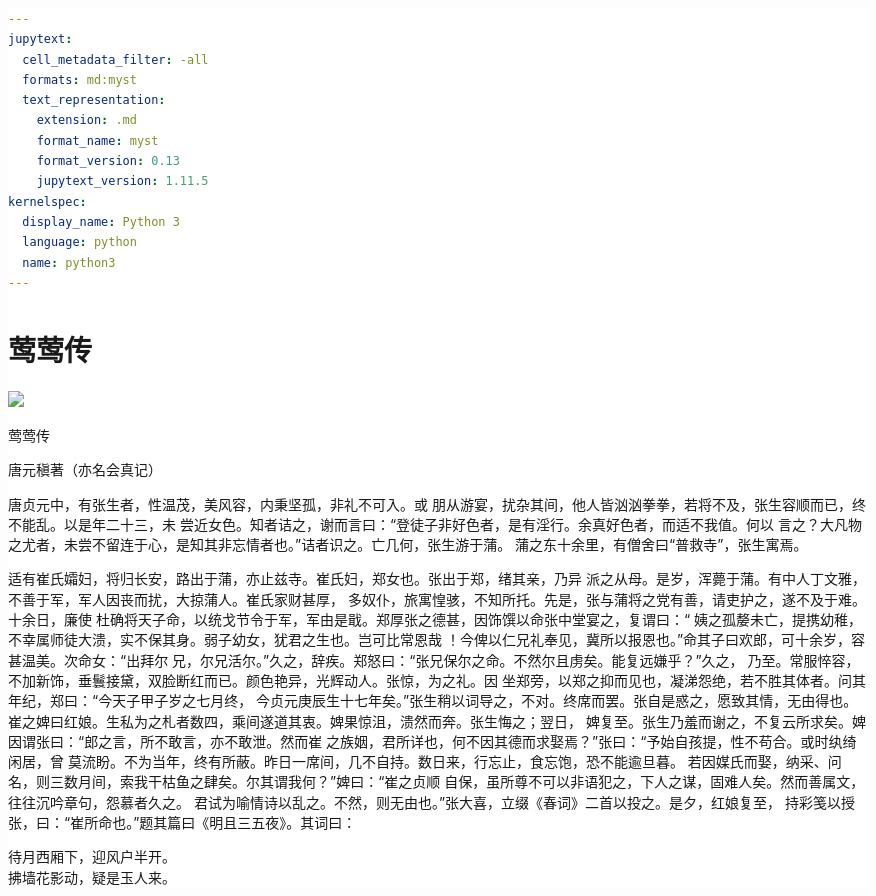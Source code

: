 ```yaml
---
jupytext:
  cell_metadata_filter: -all
  formats: md:myst
  text_representation:
    extension: .md
    format_name: myst
    format_version: 0.13
    jupytext_version: 1.11.5
kernelspec:
  display_name: Python 3
  language: python
  name: python3
---
```

# 莺莺传
![](image/cover.jpg)

莺莺传

唐元稹著（亦名会真记）

唐贞元中，有张生者，性温茂，美风容，内秉坚孤，非礼不可入。或
朋从游宴，扰杂其间，他人皆汹汹拳拳，若将不及，张生容顺而已，终不能乱。以是年二十三，未
尝近女色。知者诘之，谢而言曰：“登徒子非好色者，是有淫行。余真好色者，而适不我值。何以
言之？大凡物之尤者，未尝不留连于心，是知其非忘情者也。”诘者识之。亡几何，张生游于蒲。
蒲之东十余里，有僧舍曰“普救寺”，张生寓焉。

适有崔氏孀妇，将归长安，路出于蒲，亦止兹寺。崔氏妇，郑女也。张出于郑，绪其亲，乃异
派之从母。是岁，浑薨于蒲。有中人丁文雅，不善于军，军人因丧而扰，大掠蒲人。崔氏家财甚厚，
多奴仆，旅寓惶骇，不知所托。先是，张与蒲将之党有善，请吏护之，遂不及于难。十余日，廉使
杜确将天子命，以统戈节令于军，军由是戢。郑厚张之德甚，因饰馔以命张中堂宴之，复谓曰：“
姨之孤嫠未亡，提携幼稚，不幸属师徒大溃，实不保其身。弱子幼女，犹君之生也。岂可比常恩哉
！今俾以仁兄礼奉见，冀所以报恩也。”命其子曰欢郎，可十余岁，容甚温美。次命女：“出拜尔
兄，尔兄活尔。”久之，辞疾。郑怒曰：“张兄保尔之命。不然尔且虏矣。能复远嫌乎？”久之，
乃至。常服悴容，不加新饰，垂鬟接黛，双脸断红而已。颜色艳异，光辉动人。张惊，为之礼。因
坐郑旁，以郑之抑而见也，凝涕怨绝，若不胜其体者。问其年纪，郑曰：“今天子甲子岁之七月终，
今贞元庚辰生十七年矣。”张生稍以词导之，不对。终席而罢。张自是惑之，愿致其情，无由得也。
崔之婢曰红娘。生私为之札者数四，乘间遂道其衷。婢果惊沮，溃然而奔。张生悔之；翌日，
婢复至。张生乃羞而谢之，不复云所求矣。婢因谓张曰：“郎之言，所不敢言，亦不敢泄。然而崔
之族姻，君所详也，何不因其德而求娶焉？”张曰：“予始自孩提，性不苟合。或时纨绮闲居，曾
莫流盼。不为当年，终有所蔽。昨日一席间，几不自持。数日来，行忘止，食忘饱，恐不能逾旦暮。
若因媒氏而娶，纳采、问名，则三数月间，索我干枯鱼之肆矣。尔其谓我何？”婢曰：“崔之贞顺
自保，虽所尊不可以非语犯之，下人之谋，固难人矣。然而善属文，往往沉吟章句，怨慕者久之。
君试为喻情诗以乱之。不然，则无由也。”张大喜，立缀《春词》二首以投之。是夕，红娘复至，
持彩笺以授张，曰：“崔所命也。”题其篇曰《明且三五夜》。其词曰：

待月西厢下，迎风户半开。\
拂墙花影动，疑是玉人来。
